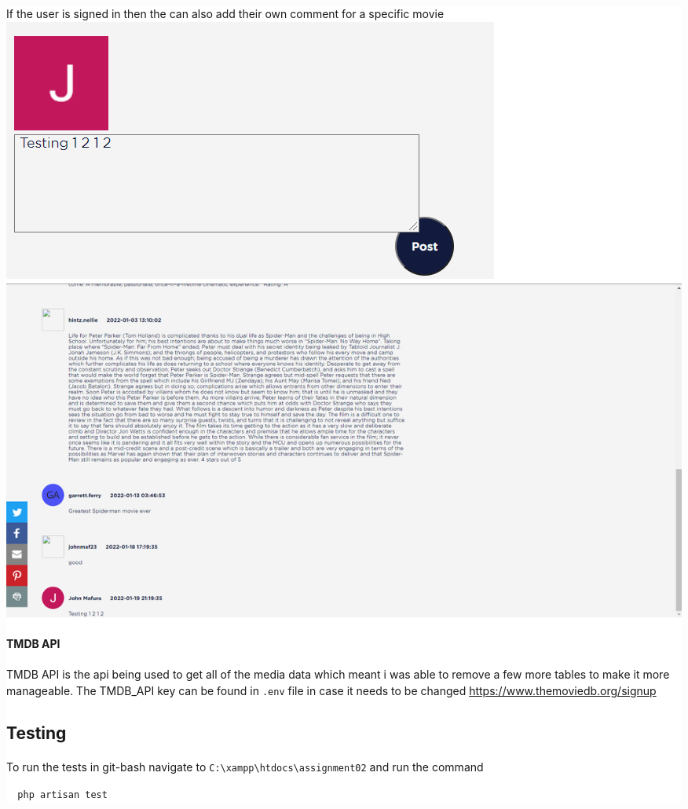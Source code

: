 If the user is signed in then the can also add their own comment for a specific movie
![](storage/app/images/makeComment.png)
![](storage/app/images/postedComment.png)

#### TMDB API
TMDB API is the api being used to get all of the media data which meant i was able to remove a few more tables to make it more manageable. The TMDB_API key can be found in <code>.env</code> file in case it needs to be changed
https://www.themoviedb.org/signup

## Testing
To run the tests in git-bash navigate to <code>C:\xampp\htdocs\assignment02</code> and run the command
```bash
  php artisan test
``` 
